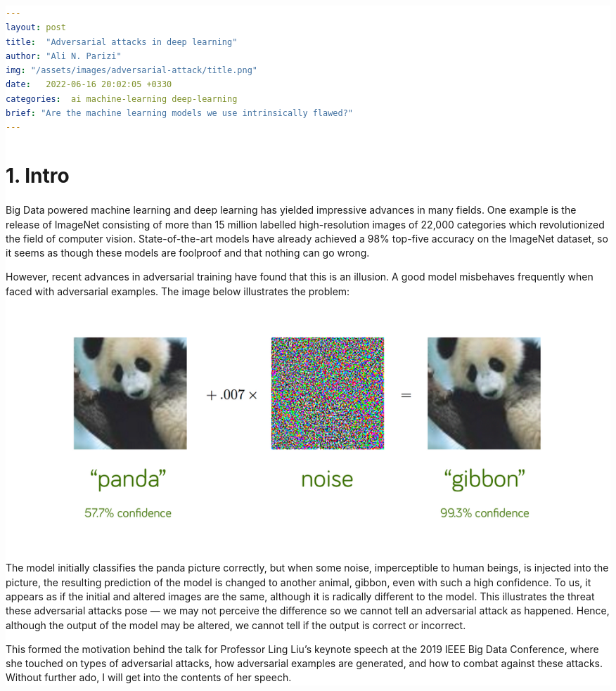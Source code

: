 ```yaml
---
layout: post
title:  "Adversarial attacks in deep learning"
author: "Ali N. Parizi"
img: "/assets/images/adversarial-attack/title.png"
date:   2022-06-16 20:02:05 +0330
categories:  ai machine-learning deep-learning
brief: "Are the machine learning models we use intrinsically flawed?"
---
```

# 1. Intro
Big Data powered machine learning and deep learning has yielded impressive advances in many fields. One example is the release of ImageNet consisting of more than 15 million labelled high-resolution images of 22,000 categories which revolutionized the field of computer vision. State-of-the-art models have already achieved a 98% top-five accuracy on the ImageNet dataset, so it seems as though these models are foolproof and that nothing can go wrong.

However, recent advances in adversarial training have found that this is an illusion. A good model misbehaves frequently when faced with adversarial examples. The image below illustrates the problem:
<p align="center">
 <img src="/assets/images/adversarial-attack/1.png"/>
</p>
The model initially classifies the panda picture correctly, but when some noise, imperceptible to human beings, is injected into the picture, the resulting prediction of the model is changed to another animal, gibbon, even with such a high confidence. To us, it appears as if the initial and altered images are the same, although it is radically different to the model. This illustrates the threat these adversarial attacks pose — we may not perceive the difference so we cannot tell an adversarial attack as happened. Hence, although the output of the model may be altered, we cannot tell if the output is correct or incorrect.

This formed the motivation behind the talk for Professor Ling Liu’s keynote speech at the 2019 IEEE Big Data Conference, where she touched on types of adversarial attacks, how adversarial examples are generated, and how to combat against these attacks. Without further ado, I will get into the contents of her speech.
